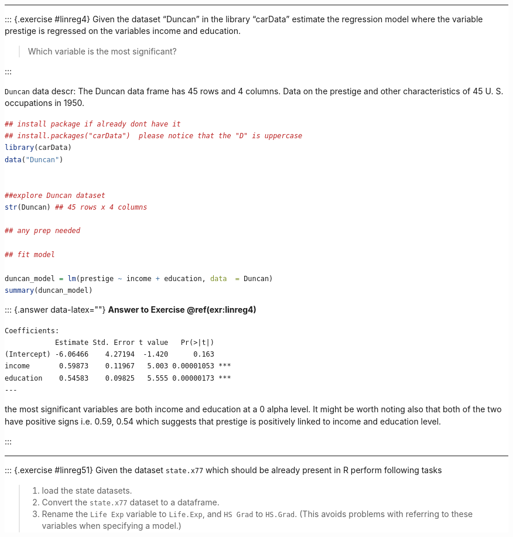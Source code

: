 
----

::: {.exercise #linreg4}
Given the dataset “Duncan” in the library “carData” estimate the regression model where 
the variable prestige is regressed on the variables income and education.
>Which variable is the most significant?

::: 

`Duncan` data descr:
The Duncan data frame has 45 rows and 4 columns. Data on the prestige and other characteristics of 45 U. S. occupations in 1950.


```r
## install package if already dont have it
## install.packages("carData")  please notice that the "D" is uppercase
library(carData)
data("Duncan")


##explore Duncan dataset
str(Duncan) ## 45 rows x 4 columns

## any prep needed

## fit model

duncan_model = lm(prestige ~ income + education, data  = Duncan)
summary(duncan_model)
```

::: {.answer data-latex=""}
**Answer to Exercise \@ref(exr:linreg4)**

    Coefficients:
                Estimate Std. Error t value   Pr(>|t|)    
    (Intercept) -6.06466    4.27194  -1.420      0.163    
    income       0.59873    0.11967   5.003 0.00001053 ***
    education    0.54583    0.09825   5.555 0.00000173 ***
    --- 

the most significant variables are both income and education at a 0 alpha level. 
It might be worth noting also that both of the two have positive signs i.e. 0.59, 0.54
which suggests that prestige is positively linked to income and education level.

:::

----

::: {.exercise #linreg51}
Given the dataset `state.x77` which should be already present in R perform following tasks
> 1. load the state datasets.
> 2. Convert the `state.x77` dataset to a dataframe.
> 3. Rename the `Life Exp` variable to `Life.Exp`, and `HS Grad` to `HS.Grad`. (This avoids
problems with referring to these variables when specifying a model.)
